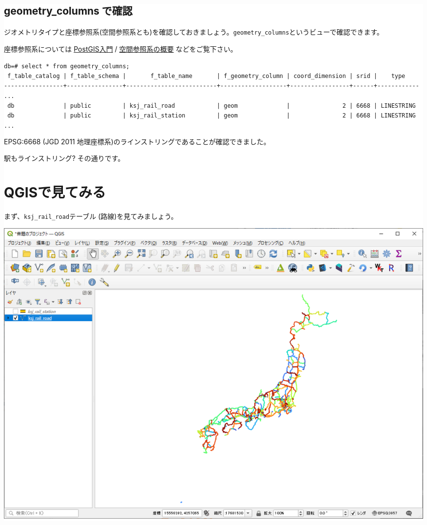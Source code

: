 ## geometry_columns で確認

ジオメトリタイプと座標参照系(空間参照系とも)を確認しておきましょう。``geometry_columns``というビューで確認できます。

座標参照系については [PostGIS入門](../../caea8d4c77dbba2e23a0) / [空間参照系の概要](../../caea8d4c77dbba2e23a0/viewer/srs) などをご覧下さい。


```
db=# select * from geometry_columns;
 f_table_catalog | f_table_schema |       f_table_name       | f_geometry_column | coord_dimension | srid |    type
-----------------+----------------+--------------------------+-------------------+-----------------+------+------------
...
 db              | public         | ksj_rail_road            | geom              |               2 | 6668 | LINESTRING
 db              | public         | ksj_rail_station         | geom              |               2 | 6668 | LINESTRING
...
```

EPSG:6668 (JGD 2011 地理座標系)のラインストリングであることが確認できました。

駅もラインストリング? その通りです。

# QGISで見てみる

まず、``ksj_rail_road``テーブル (路線)を見てみましょう。

![QGISでksj_rail_roadの地図を表示しているところ](https://github.com/boiledorange73/zenn-content/raw/main/books-images/pgis-cookbook/ksj-rail/01-ksj-rail.png)

